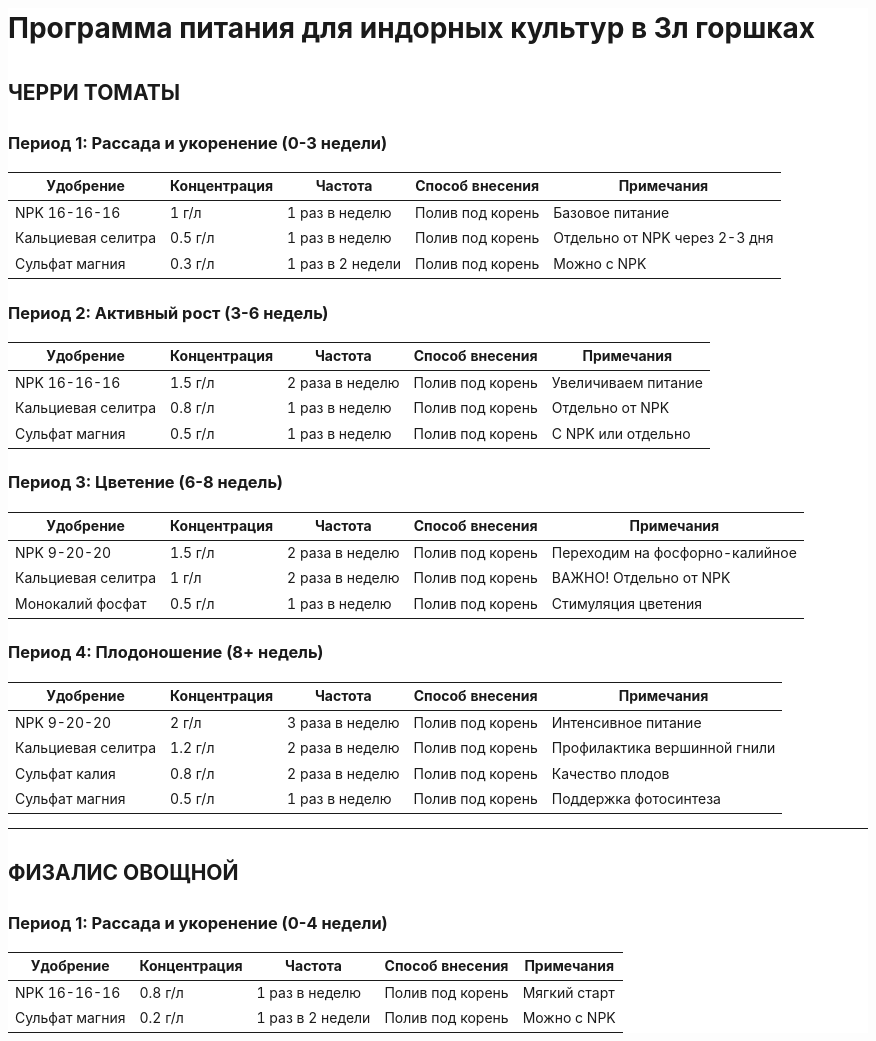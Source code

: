 # Программа питания для индорных культур в 3л горшках

## ЧЕРРИ ТОМАТЫ

### Период 1: Рассада и укоренение (0-3 недели)
| Удобрение | Концентрация | Частота | Способ внесения | Примечания |
|-----------|--------------|---------|-----------------|------------|
| NPK 16-16-16 | 1 г/л | 1 раз в неделю | Полив под корень | Базовое питание |
| Кальциевая селитра | 0.5 г/л | 1 раз в неделю | Полив под корень | Отдельно от NPK через 2-3 дня |
| Сульфат магния | 0.3 г/л | 1 раз в 2 недели | Полив под корень | Можно с NPK |

### Период 2: Активный рост (3-6 недель)
| Удобрение | Концентрация | Частота | Способ внесения | Примечания |
|-----------|--------------|---------|-----------------|------------|
| NPK 16-16-16 | 1.5 г/л | 2 раза в неделю | Полив под корень | Увеличиваем питание |
| Кальциевая селитра | 0.8 г/л | 1 раз в неделю | Полив под корень | Отдельно от NPK |
| Сульфат магния | 0.5 г/л | 1 раз в неделю | Полив под корень | С NPK или отдельно |

### Период 3: Цветение (6-8 недель)
| Удобрение | Концентрация | Частота | Способ внесения | Примечания |
|-----------|--------------|---------|-----------------|------------|
| NPK 9-20-20 | 1.5 г/л | 2 раза в неделю | Полив под корень | Переходим на фосфорно-калийное |
| Кальциевая селитра | 1 г/л | 2 раза в неделю | Полив под корень | ВАЖНО! Отдельно от NPK |
| Монокалий фосфат | 0.5 г/л | 1 раз в неделю | Полив под корень | Стимуляция цветения |

### Период 4: Плодоношение (8+ недель)
| Удобрение | Концентрация | Частота | Способ внесения | Примечания |
|-----------|--------------|---------|-----------------|------------|
| NPK 9-20-20 | 2 г/л | 3 раза в неделю | Полив под корень | Интенсивное питание |
| Кальциевая селитра | 1.2 г/л | 2 раза в неделю | Полив под корень | Профилактика вершинной гнили |
| Сульфат калия | 0.8 г/л | 2 раза в неделю | Полив под корень | Качество плодов |
| Сульфат магния | 0.5 г/л | 1 раз в неделю | Полив под корень | Поддержка фотосинтеза |

---

## ФИЗАЛИС ОВОЩНОЙ

### Период 1: Рассада и укоренение (0-4 недели)
| Удобрение | Концентрация | Частота | Способ внесения | Примечания |
|-----------|--------------|---------|-----------------|------------|
| NPK 16-16-16 | 0.8 г/л | 1 раз в неделю | Полив под корень | Мягкий старт |
| Сульфат магния | 0.2 г/л | 1 раз в 2 недели | Полив под корень | Можно с NPK |
